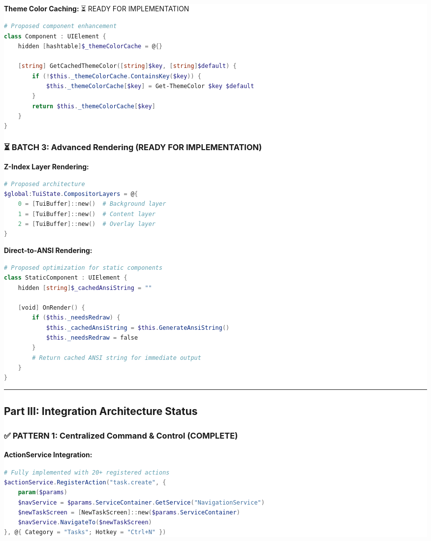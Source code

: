 **Theme Color Caching:** ⏳ READY FOR IMPLEMENTATION
```powershell
# Proposed component enhancement
class Component : UIElement {
    hidden [hashtable]$_themeColorCache = @{}
    
    [string] GetCachedThemeColor([string]$key, [string]$default) {
        if (!$this._themeColorCache.ContainsKey($key)) {
            $this._themeColorCache[$key] = Get-ThemeColor $key $default
        }
        return $this._themeColorCache[$key]
    }
}
```

### ⏳ BATCH 3: Advanced Rendering (READY FOR IMPLEMENTATION)

**Z-Index Layer Rendering:**
```powershell
# Proposed architecture
$global:TuiState.CompositorLayers = @{
    0 = [TuiBuffer]::new()  # Background layer
    1 = [TuiBuffer]::new()  # Content layer
    2 = [TuiBuffer]::new()  # Overlay layer
}
```

**Direct-to-ANSI Rendering:**
```powershell
# Proposed optimization for static components
class StaticComponent : UIElement {
    hidden [string]$_cachedAnsiString = ""
    
    [void] OnRender() {
        if ($this._needsRedraw) {
            $this._cachedAnsiString = $this.GenerateAnsiString()
            $this._needsRedraw = false
        }
        # Return cached ANSI string for immediate output
    }
}
```

---

## Part III: Integration Architecture Status

### ✅ PATTERN 1: Centralized Command & Control (COMPLETE)

**ActionService Integration:**
```powershell
# Fully implemented with 20+ registered actions
$actionService.RegisterAction("task.create", {
    param($params)
    $navService = $params.ServiceContainer.GetService("NavigationService")
    $newTaskScreen = [NewTaskScreen]::new($params.ServiceContainer)
    $navService.NavigateTo($newTaskScreen)
}, @{ Category = "Tasks"; Hotkey = "Ctrl+N" })
```
